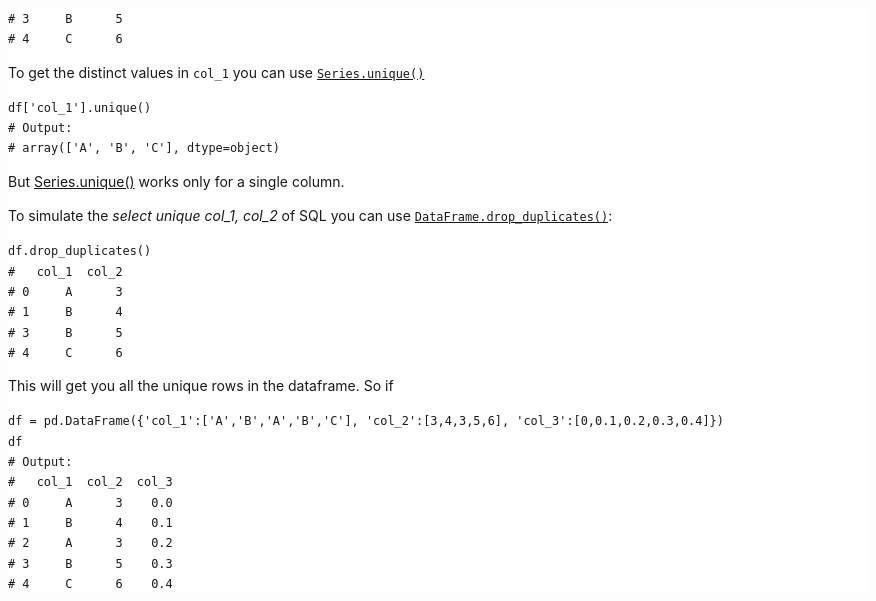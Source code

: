     # 3     B      5
    # 4     C      6

To get the distinct values in `col_1` you can use [`Series.unique()`](http://pandas.pydata.org/pandas-docs/stable/generated/pandas.Series.unique.html)

    df['col_1'].unique()
    # Output:
    # array(['A', 'B', 'C'], dtype=object)

But [Series.unique()](http://pandas.pydata.org/pandas-docs/stable/generated/pandas.Series.unique.html) works only for a single column.

To simulate the *select unique col_1, col_2* of SQL you can use [`DataFrame.drop_duplicates()`](http://pandas.pydata.org/pandas-docs/stable/generated/pandas.DataFrame.drop_duplicates.html):

    df.drop_duplicates()
    #   col_1  col_2
    # 0     A      3
    # 1     B      4
    # 3     B      5
    # 4     C      6

This will get you all the unique rows in the dataframe. So if

    df = pd.DataFrame({'col_1':['A','B','A','B','C'], 'col_2':[3,4,3,5,6], 'col_3':[0,0.1,0.2,0.3,0.4]})
    df
    # Output:
    #   col_1  col_2  col_3
    # 0     A      3    0.0
    # 1     B      4    0.1
    # 2     A      3    0.2
    # 3     B      5    0.3
    # 4     C      6    0.4
    

  [1]: http://i.stack.imgur.com/tJkTv.png
  [2]: http://i.stack.imgur.com/fmwYg.png
  [3]: http://i.stack.imgur.com/5CW4p.png
  [1]: http://pandas.pydata.org/pandas-docs/stable/generated/pandas.DataFrame.dropna.html